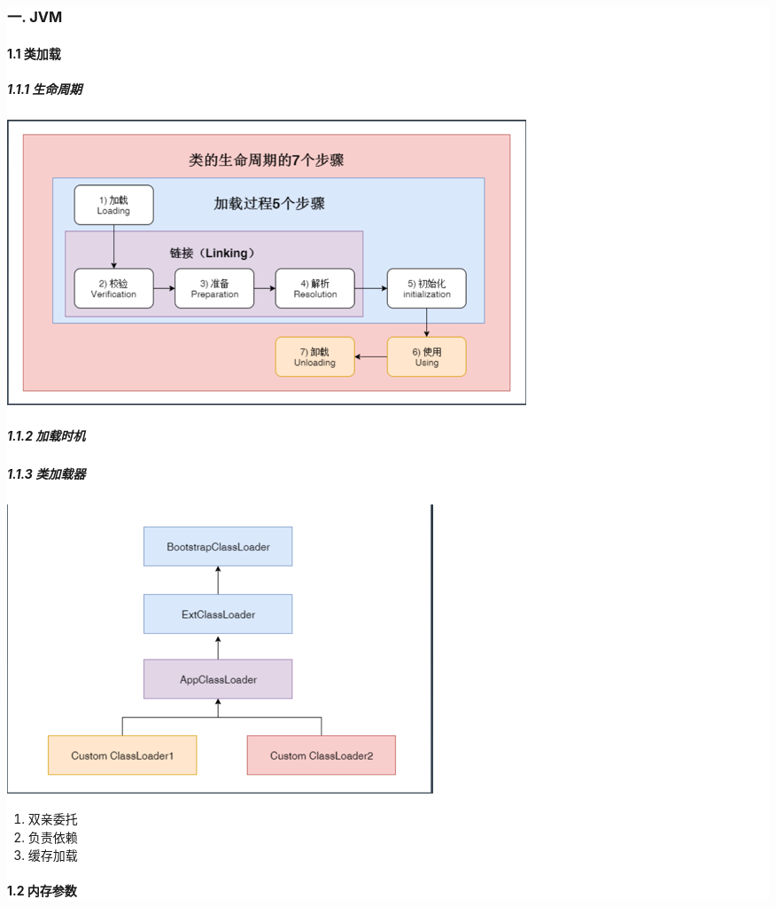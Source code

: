 ### 一. JVM

#### 1.1 类加载

##### 1.1.1 生命周期
![生命周期](./image/jvm/生命周期.png)

##### 1.1.2 加载时机

##### 1.1.3 类加载器

![类加载器](./image/jvm/类加载器.png)


1. 双亲委托 
2. 负责依赖 
3. 缓存加载

#### 1.2 内存参数